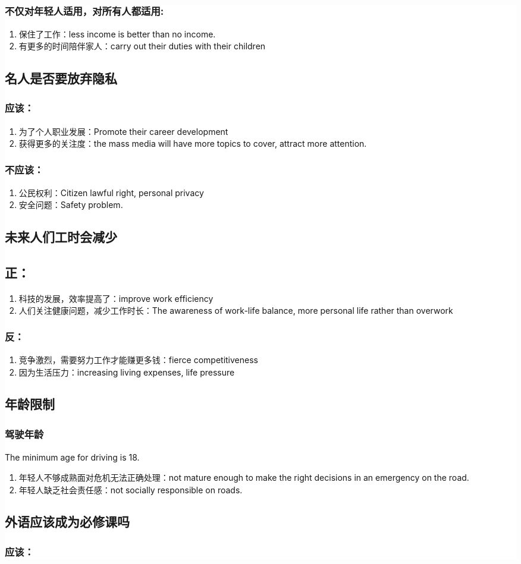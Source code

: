 ### 不仅对年轻人适用，对所有人都适用:

1. 保住了工作：less income is better than no income.
2. 有更多的时间陪伴家人：carry out their duties with their children <a name="d7AM7"></a>

## 名人是否要放弃隐私

<a name="etQTc"></a>

### 应该：

1. 为了个人职业发展：Promote their career development
2. 获得更多的关注度：the mass media will have more topics to cover, attract more attention. <a name="wFEHU"></a>

### 不应该：

1. 公民权利：Citizen lawful right, personal privacy
2. 安全问题：Safety problem. <a name="C8VJL"></a>

## 未来人们工时会减少

<a name="SpFBC"></a>

## 正：

1. 科技的发展，效率提高了：improve work efficiency
2. 人们关注健康问题，减少工作时长：The awareness of work-life balance, more personal life rather than overwork <a name="PYTqx"></a>

### 反：

1. 竞争激烈，需要努力工作才能赚更多钱：fierce competitiveness
2. 因为生活压力：increasing living expenses, life pressure <a name="AXSH3"></a>

## 年龄限制

<a name="KoL7O"></a>

### 驾驶年龄

The minimum age for driving is 18.

1. 年轻人不够成熟面对危机无法正确处理：not mature enough to make the right decisions in an emergency on the road.
2. 年轻人缺乏社会责任感：not socially responsible on roads. <a name="uerTX"></a>

## 外语应该成为必修课吗

<a name="MNCSJ"></a>

### 应该：
